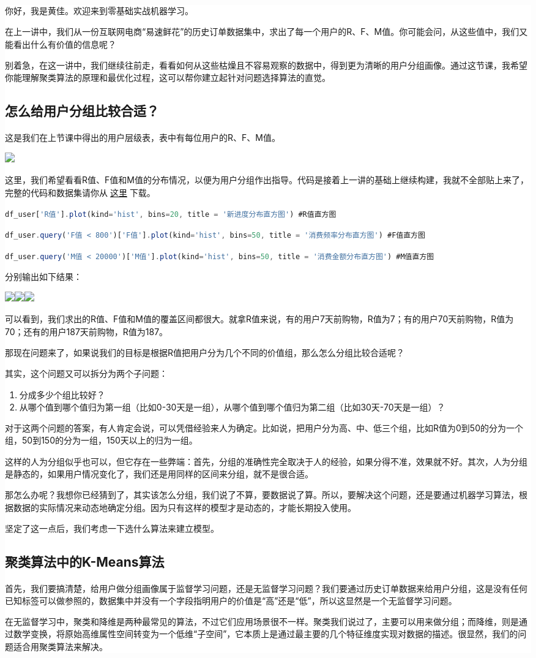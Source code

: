 你好，我是黄佳。欢迎来到零基础实战机器学习。

在上一讲中，我们从一份互联网电商“易速鲜花”的历史订单数据集中，求出了每一个用户的R、F、M值。你可能会问，从这些值中，我们又能看出什么有价值的信息呢？

别着急，在这一讲中，我们继续往前走，看看如何从这些枯燥且不容易观察的数据中，得到更为清晰的用户分组画像。通过这节课，我希望你能理解聚类算法的原理和最优化过程，这可以帮你建立起针对问题选择算法的直觉。

## 怎么给用户分组比较合适？

这是我们在上节课中得出的用户层级表，表中有每位用户的R、F、M值。

![](https://static001.geekbang.org/resource/image/13/c2/13bc1375b789e5173ce3016b84a01dc2.png?wh=260x208)

这里，我们希望看看R值、F值和M值的分布情况，以便为用户分组作出指导。代码是接着上一讲的基础上继续构建，我就不全部贴上来了，完整的代码和数据集请你从 [这里](https://github.com/huangjia2019/geektime/tree/main/%E8%8E%B7%E5%AE%A2%E5%85%B306) 下载。

```typescript
df_user['R值'].plot(kind='hist', bins=20, title = '新进度分布直方图') #R值直方图

```

```typescript
df_user.query('F值 < 800')['F值'].plot(kind='hist', bins=50, title = '消费频率分布直方图') #F值直方图

```

```typescript
df_user.query('M值 < 20000')['M值'].plot(kind='hist', bins=50, title = '消费金额分布直方图') #M值直方图

```

分别输出如下结果：

![](https://static001.geekbang.org/resource/image/ce/0d/ced0dbdyy646yy9ac0963a325ab7ba0d.png?wh=383x262)![](https://static001.geekbang.org/resource/image/14/19/14100de8f515c80181bb703cb9663a19.png?wh=383x262)![](https://static001.geekbang.org/resource/image/0b/d5/0bf0ddf6fb046dd5fd7867f3ee4b99d5.png?wh=383x262)

可以看到，我们求出的R值、F值和M值的覆盖区间都很大。就拿R值来说，有的用户7天前购物，R值为7；有的用户70天前购物，R值为70；还有的用户187天前购物，R值为187。

那现在问题来了，如果说我们的目标是根据R值把用户分为几个不同的价值组，那么怎么分组比较合适呢？

其实，这个问题又可以拆分为两个子问题：

1. 分成多少个组比较好？
2. 从哪个值到哪个值归为第一组（比如0-30天是一组），从哪个值到哪个值归为第二组（比如30天-70天是一组）？

对于这两个问题的答案，有人肯定会说，可以凭借经验来人为确定。比如说，把用户分为高、中、低三个组，比如R值为0到50的分为一个组，50到150的分为一组，150天以上的归为一组。

这样的人为分组似乎也可以，但它存在一些弊端：首先，分组的准确性完全取决于人的经验，如果分得不准，效果就不好。其次，人为分组是静态的，如果用户情况变化了，我们还是用同样的区间来分组，就不是很合适。

那怎么办呢？我想你已经猜到了，其实该怎么分组，我们说了不算，要数据说了算。所以，要解决这个问题，还是要通过机器学习算法，根据数据的实际情况来动态地确定分组。因为只有这样的模型才是动态的，才能长期投入使用。

坚定了这一点后，我们考虑一下选什么算法来建立模型。

## 聚类算法中的K-Means算法

首先，我们要搞清楚，给用户做分组画像属于监督学习问题，还是无监督学习问题？我们要通过历史订单数据来给用户分组，这是没有任何已知标签可以做参照的，数据集中并没有一个字段指明用户的价值是“高”还是“低”，所以这显然是一个无监督学习问题。

在无监督学习中，聚类和降维是两种最常见的算法，不过它们应用场景很不一样。聚类我们说过了，主要可以用来做分组；而降维，则是通过数学变换，将原始高维属性空间转变为一个低维“子空间”，它本质上是通过最主要的几个特征维度实现对数据的描述。很显然，我们的问题适合用聚类算法来解决。
